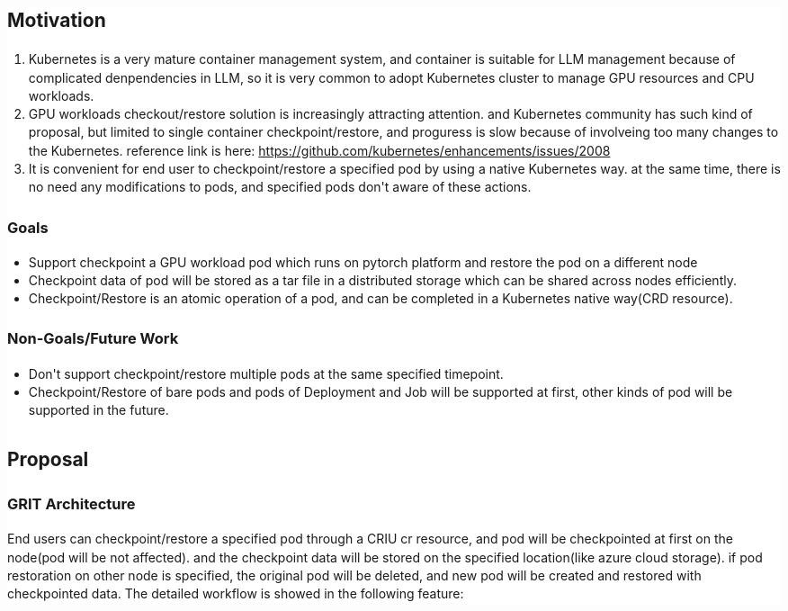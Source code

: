 ## Motivation

1. Kubernetes is a very mature container management system, and container is suitable for LLM management because of complicated denpendencies in LLM, so it is very common to adopt Kubernetes cluster to manage GPU resources and CPU workloads.
2. GPU workloads checkout/restore solution is increasingly attracting attention. and Kubernetes community has such kind of proposal, but limited to single container checkpoint/restore, and proguress is slow because of involveing too many changes to the Kubernetes. reference link is here: https://github.com/kubernetes/enhancements/issues/2008
3. It is convenient for end user to checkpoint/restore a specified pod by using a native Kubernetes way. at the same time, there is no need any modifications to pods, and specified pods don't aware of these actions.

### Goals

- Support checkpoint a GPU workload pod which runs on pytorch platform and restore the pod on a different node
- Checkpoint data of pod will be stored as a tar file in a distributed storage which can be shared across nodes efficiently.
- Checkpoint/Restore is an atomic operation of a pod, and can be completed in a Kubernetes native way(CRD resource).

### Non-Goals/Future Work

- Don't support checkpoint/restore multiple pods at the same specified timepoint.
- Checkpoint/Restore of bare pods and pods of Deployment and Job will be supported at first, other kinds of pod will be supported in the future.

## Proposal

### GRIT Architecture

End users can checkpoint/restore a specified pod through a CRIU cr resource, and pod will be checkpointed at first on the node(pod will be not affected).
and the checkpoint data will be stored on the specified location(like azure cloud storage). if pod restoration on other node is specified, the original pod
will be deleted, and new pod will be created and restored with checkpointed data. The detailed workflow is showed in the following feature:
